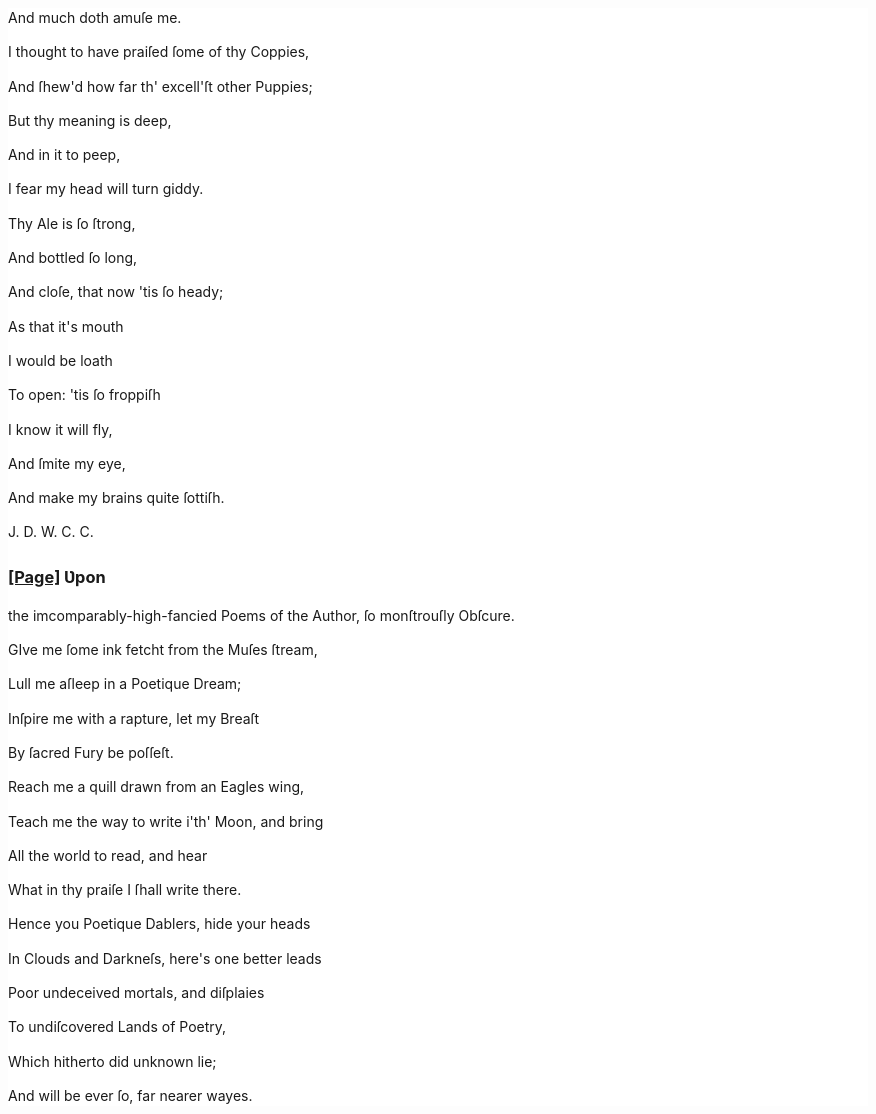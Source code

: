 And much doth amuſe me.

I thought to have praiſed ſome of thy Coppies,

And ſhew'd how far th' excell'ſt other Puppies;

But thy meaning is deep,

And in it to peep,

I fear my head will turn giddy.

Thy Ale is ſo ſtrong,

And bottled ſo long,

And cloſe, that now 'tis ſo heady;

As that it's mouth

I would be loath

To open: 'tis ſo froppiſh

I know it will fly,

And ſmite my eye,

And make my brains quite ſottiſh.

J. D. W. C. C.

### [[Page]](http://eebo.chadwyck.com/downloadtiff?vid=114610&page=20) Ʋpon
the imcomparably-high-fancied Poems of the Author, ſo monſtrouſly Obſcure.

GIve me ſome ink fetcht from the Muſes ſtream,

Lull me aſleep in a Poetique Dream;

Inſpire me with a rapture, let my Breaſt

By ſacred Fury be poſſeſt.

Reach me a quill drawn from an Eagles wing,

Teach me the way to write i'th' Moon, and bring

All the world to read, and hear

What in thy praiſe I ſhall write there.

Hence you Poetique Dablers, hide your heads

In Clouds and Darkneſs, here's one better leads

Poor undeceived mortals, and diſplaies

To undiſcovered Lands of Poetry,

Which hitherto did unknown lie;

And will be ever ſo, far nearer wayes.
